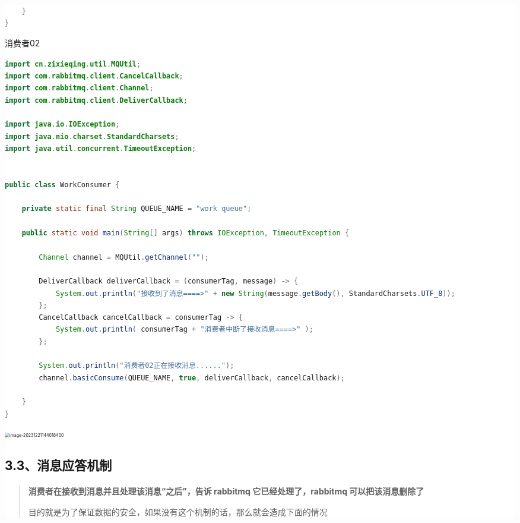 ```java
    }
}
```



消费者02

```java
import cn.zixieqing.util.MQUtil;
import com.rabbitmq.client.CancelCallback;
import com.rabbitmq.client.Channel;
import com.rabbitmq.client.DeliverCallback;

import java.io.IOException;
import java.nio.charset.StandardCharsets;
import java.util.concurrent.TimeoutException;


public class WorkConsumer {

    private static final String QUEUE_NAME = "work queue";

    public static void main(String[] args) throws IOException, TimeoutException {

        Channel channel = MQUtil.getChannel("");

        DeliverCallback deliverCallback = (consumerTag, message) -> {
            System.out.println("接收到了消息====>" + new String(message.getBody(), StandardCharsets.UTF_8));
        };
        CancelCallback cancelCallback = consumerTag -> {
            System.out.println( consumerTag + "消费者中断了接收消息====>" );
        };

        System.out.println("消费者02正在接收消息......");
        channel.basicConsume(QUEUE_NAME, true, deliverCallback, cancelCallback);

    }
}
```

<img src="https://img2023.cnblogs.com/blog/2421736/202312/2421736-20231221144023039-2013523443.png" alt="image-20231221144018400" style="zoom:50%;" />











## 3.3、消息应答机制

> **消费者在接收到消息并且处理该消息“之后”，告诉 rabbitmq 它已经处理了，rabbitmq 可以把该消息删除了**
>
> 目的就是为了保证数据的安全，如果没有这个机制的话，那么就会造成下面的情况
